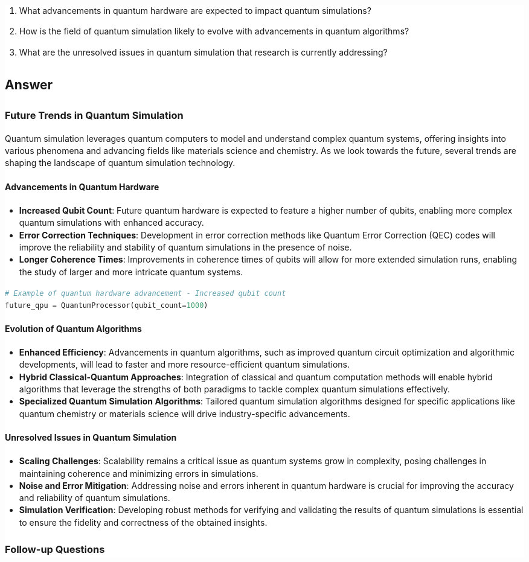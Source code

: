 1. What advancements in quantum hardware are expected to impact quantum simulations?

2. How is the field of quantum simulation likely to evolve with advancements in quantum algorithms?

3. What are the unresolved issues in quantum simulation that research is currently addressing?





## Answer
### Future Trends in Quantum Simulation

Quantum simulation leverages quantum computers to model and understand complex quantum systems, offering insights into various phenomena and advancing fields like materials science and chemistry. As we look towards the future, several trends are shaping the landscape of quantum simulation technology.

#### Advancements in Quantum Hardware

- **Increased Qubit Count**: Future quantum hardware is expected to feature a higher number of qubits, enabling more complex quantum simulations with enhanced accuracy.
- **Error Correction Techniques**: Development in error correction methods like Quantum Error Correction (QEC) codes will improve the reliability and stability of quantum simulations in the presence of noise.
- **Longer Coherence Times**: Improvements in coherence times of qubits will allow for more extended simulation runs, enabling the study of larger and more intricate quantum systems.

```python
# Example of quantum hardware advancement - Increased qubit count
future_qpu = QuantumProcessor(qubit_count=1000)
```

#### Evolution of Quantum Algorithms

- **Enhanced Efficiency**: Advancements in quantum algorithms, such as improved quantum circuit optimization and algorithmic developments, will lead to faster and more resource-efficient quantum simulations.
- **Hybrid Classical-Quantum Approaches**: Integration of classical and quantum computation methods will enable hybrid algorithms that leverage the strengths of both paradigms to tackle complex quantum simulations effectively.
- **Specialized Quantum Simulation Algorithms**: Tailored quantum simulation algorithms designed for specific applications like quantum chemistry or materials science will drive industry-specific advancements.

#### Unresolved Issues in Quantum Simulation

- **Scaling Challenges**: Scalability remains a critical issue as quantum systems grow in complexity, posing challenges in maintaining coherence and minimizing errors in simulations.
- **Noise and Error Mitigation**: Addressing noise and errors inherent in quantum hardware is crucial for improving the accuracy and reliability of quantum simulations.
- **Simulation Verification**: Developing robust methods for verifying and validating the results of quantum simulations is essential to ensure the fidelity and correctness of the obtained insights.

### Follow-up Questions
